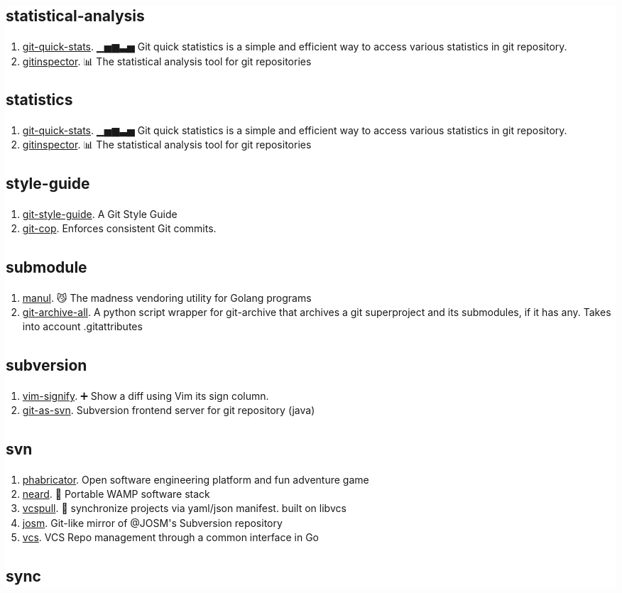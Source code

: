 ## statistical-analysis

1. [git-quick-stats](https://github.com/arzzen/git-quick-stats). ▁▅▆▃▅ Git quick statistics is a simple and efficient way to access various statistics in git repository.
1. [gitinspector](https://github.com/ejwa/gitinspector). :bar_chart: The statistical analysis tool for git repositories


## statistics

1. [git-quick-stats](https://github.com/arzzen/git-quick-stats). ▁▅▆▃▅ Git quick statistics is a simple and efficient way to access various statistics in git repository.
1. [gitinspector](https://github.com/ejwa/gitinspector). :bar_chart: The statistical analysis tool for git repositories


## style-guide

1. [git-style-guide](https://github.com/agis/git-style-guide). A Git Style Guide
1. [git-cop](https://github.com/bkuhlmann/git-cop). Enforces consistent Git commits.


## submodule

1. [manul](https://github.com/kovetskiy/manul). :smirk_cat: The madness vendoring utility for Golang programs
1. [git-archive-all](https://github.com/Kentzo/git-archive-all). A python script wrapper for git-archive that archives a git superproject and its submodules, if it has any. Takes into account .gitattributes


## subversion

1. [vim-signify](https://github.com/mhinz/vim-signify). :heavy_plus_sign: Show a diff using Vim its sign column.
1. [git-as-svn](https://github.com/bozaro/git-as-svn). Subversion frontend server for git repository (java)


## svn

1. [phabricator](https://github.com/phacility/phabricator). Open software engineering platform and fun adventure game
1. [neard](https://github.com/neard/neard). 🎲 Portable WAMP software stack
1. [vcspull](https://github.com/vcs-python/vcspull). :arrows_counterclockwise: synchronize projects via yaml/json manifest. built on libvcs
1. [josm](https://github.com/openstreetmap/josm). Git-like mirror of @JOSM's Subversion repository
1. [vcs](https://github.com/Masterminds/vcs). VCS Repo management through a common interface in Go


## sync
